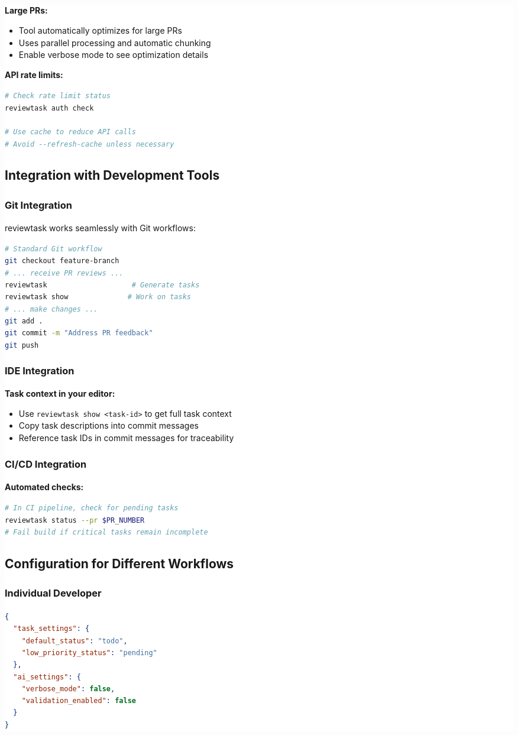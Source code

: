 **Large PRs:**
- Tool automatically optimizes for large PRs
- Uses parallel processing and automatic chunking
- Enable verbose mode to see optimization details

**API rate limits:**
```bash
# Check rate limit status
reviewtask auth check

# Use cache to reduce API calls
# Avoid --refresh-cache unless necessary
```

## Integration with Development Tools

### Git Integration

reviewtask works seamlessly with Git workflows:

```bash
# Standard Git workflow
git checkout feature-branch
# ... receive PR reviews ...
reviewtask                    # Generate tasks
reviewtask show              # Work on tasks
# ... make changes ...
git add .
git commit -m "Address PR feedback"
git push
```

### IDE Integration

**Task context in your editor:**
- Use `reviewtask show <task-id>` to get full task context
- Copy task descriptions into commit messages
- Reference task IDs in commit messages for traceability

### CI/CD Integration

**Automated checks:**
```bash
# In CI pipeline, check for pending tasks
reviewtask status --pr $PR_NUMBER
# Fail build if critical tasks remain incomplete
```

## Configuration for Different Workflows

### Individual Developer

```json
{
  "task_settings": {
    "default_status": "todo",
    "low_priority_status": "pending"
  },
  "ai_settings": {
    "verbose_mode": false,
    "validation_enabled": false
  }
}
```
